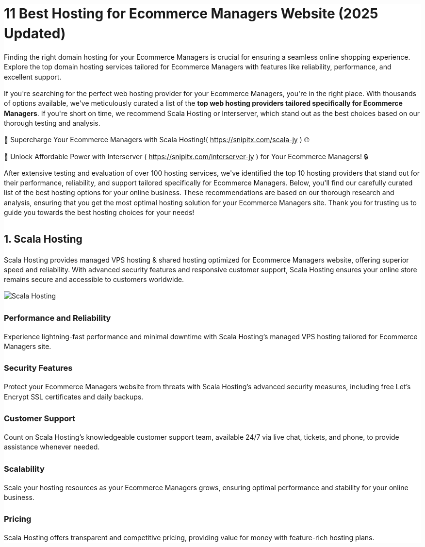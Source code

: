# 11 Best Hosting for Ecommerce Managers Website (2025 Updated)

Finding the right domain hosting for your Ecommerce Managers is crucial for ensuring a seamless online shopping experience. Explore the top domain hosting services tailored for Ecommerce Managers with features like reliability, performance, and excellent support.

If you're searching for the perfect web hosting provider for your Ecommerce Managers, you're in the right place. With thousands of options available, we've meticulously curated a list of the **top web hosting providers tailored specifically for Ecommerce Managers**. If you're short on time, we recommend Scala Hosting or Interserver, which stand out as the best choices based on our thorough testing and analysis.

🚀 Supercharge Your Ecommerce Managers with Scala Hosting!( https://snipitx.com/scala-jy ) 🌐 

💸 Unlock Affordable Power with Interserver ( https://snipitx.com/interserver-jy ) for Your Ecommerce Managers! 🔒

After extensive testing and evaluation of over 100 hosting services, we've identified the top 10 hosting providers that stand out for their performance, reliability, and support tailored specifically for Ecommerce Managers. Below, you'll find our carefully curated list of the best hosting options for your online business. These recommendations are based on our thorough research and analysis, ensuring that you get the most optimal hosting solution for your Ecommerce Managers site. Thank you for trusting us to guide you towards the best hosting choices for your needs!

## 1. Scala Hosting

Scala Hosting provides managed VPS hosting & shared hosting optimized for Ecommerce Managers website, offering superior speed and reliability. With advanced security features and responsive customer support, Scala Hosting ensures your online store remains secure and accessible to customers worldwide.

![Scala Hosting](https://i.imgur.com/uJ5JIK3.png "Scala Web Hosting")

### Performance and Reliability
Experience lightning-fast performance and minimal downtime with Scala Hosting’s managed VPS hosting tailored for Ecommerce Managers site.

### Security Features
Protect your Ecommerce Managers website from threats with Scala Hosting’s advanced security measures, including free Let’s Encrypt SSL certificates and daily backups.

### Customer Support
Count on Scala Hosting’s knowledgeable customer support team, available 24/7 via live chat, tickets, and phone, to provide assistance whenever needed.

### Scalability
Scale your hosting resources as your Ecommerce Managers grows, ensuring optimal performance and stability for your online business.

### Pricing
Scala Hosting offers transparent and competitive pricing, providing value for money with feature-rich hosting plans.
